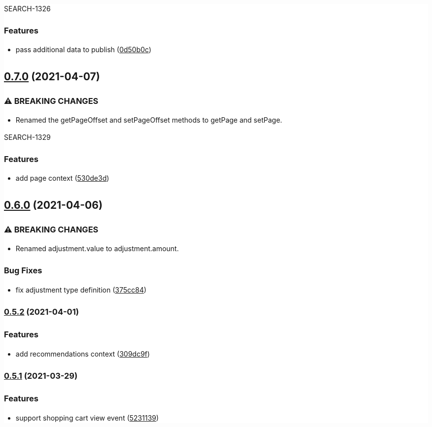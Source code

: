 SEARCH-1326

### Features

* pass additional data to publish ([0d50b0c](https://github.com/adobe/magento-storefront-events-sdk/commit/0d50b0c8a99b64d9f020e630997ebfca3ea18070))

## [0.7.0](https://github.com/adobe/magento-storefront-events-sdk/compare/v0.6.0...v0.7.0) (2021-04-07)


### ⚠ BREAKING CHANGES

* Renamed the getPageOffset and setPageOffset methods to getPage and setPage.

SEARCH-1329

### Features

* add page context ([530de3d](https://github.com/adobe/magento-storefront-events-sdk/commit/530de3db82d84527edd3e38bd6082ee28a3eebba))

## [0.6.0](https://github.com/adobe/magento-storefront-events-sdk/compare/v0.5.2...v0.6.0) (2021-04-06)


### ⚠ BREAKING CHANGES

* Renamed adjustment.value to adjustment.amount.

### Bug Fixes

* fix adjustment type definition ([375cc84](https://github.com/adobe/magento-storefront-events-sdk/commit/375cc84d14141daf368dbfc93ed02bdd46663d96))

### [0.5.2](https://github.com/adobe/magento-storefront-events-sdk/compare/v0.5.1...v0.5.2) (2021-04-01)


### Features

* add recommendations context ([309dc9f](https://github.com/adobe/magento-storefront-events-sdk/commit/309dc9f0bfcc84f23b3f2c2d3b90c8e966f678a9))

### [0.5.1](https://github.com/adobe/magento-storefront-events-sdk/compare/v0.5.0...v0.5.1) (2021-03-29)


### Features

* support shopping cart view event ([5231139](https://github.com/adobe/magento-storefront-events-sdk/commit/52311395578768d2ac8864143c2adf28c5ce25ab))

